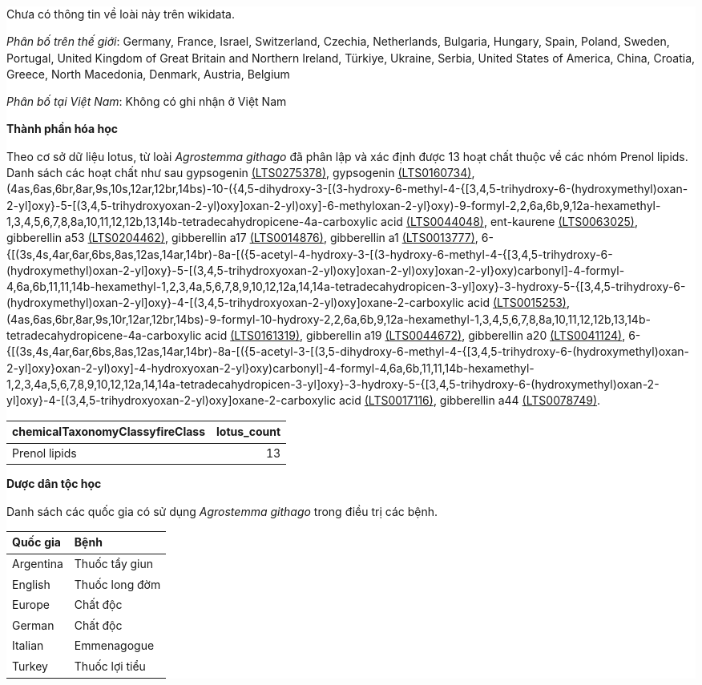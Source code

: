 Chưa có thông tin về loài này trên wikidata.

*Phân bố trên thế giới*: Germany, France, Israel, Switzerland, Czechia, Netherlands, Bulgaria, Hungary, Spain, Poland, Sweden, Portugal, United Kingdom of Great Britain and Northern Ireland, Türkiye, Ukraine, Serbia, United States of America, China, Croatia, Greece, North Macedonia, Denmark, Austria, Belgium

*Phân bố tại Việt Nam*: Không có ghi nhận ở Việt Nam

**Thành phần hóa học**
        

Theo cơ sở dữ liệu lotus, từ loài *Agrostemma githago* đã phân lập và xác định được 13 hoạt chất thuộc về các nhóm Prenol lipids. Danh sách các hoạt chất như sau gypsogenin [(LTS0275378)](https://lotus.naturalproducts.net/compound/lotus_id/LTS0275378), gypsogenin [(LTS0160734)](https://lotus.naturalproducts.net/compound/lotus_id/LTS0160734), (4as,6as,6br,8ar,9s,10s,12ar,12br,14bs)-10-({4,5-dihydroxy-3-[(3-hydroxy-6-methyl-4-{[3,4,5-trihydroxy-6-(hydroxymethyl)oxan-2-yl]oxy}-5-[(3,4,5-trihydroxyoxan-2-yl)oxy]oxan-2-yl)oxy]-6-methyloxan-2-yl}oxy)-9-formyl-2,2,6a,6b,9,12a-hexamethyl-1,3,4,5,6,7,8,8a,10,11,12,12b,13,14b-tetradecahydropicene-4a-carboxylic acid [(LTS0044048)](https://lotus.naturalproducts.net/compound/lotus_id/LTS0044048), ent-kaurene [(LTS0063025)](https://lotus.naturalproducts.net/compound/lotus_id/LTS0063025), gibberellin a53 [(LTS0204462)](https://lotus.naturalproducts.net/compound/lotus_id/LTS0204462), gibberellin a17 [(LTS0014876)](https://lotus.naturalproducts.net/compound/lotus_id/LTS0014876), gibberellin a1 [(LTS0013777)](https://lotus.naturalproducts.net/compound/lotus_id/LTS0013777), 6-{[(3s,4s,4ar,6ar,6bs,8as,12as,14ar,14br)-8a-[({5-acetyl-4-hydroxy-3-[(3-hydroxy-6-methyl-4-{[3,4,5-trihydroxy-6-(hydroxymethyl)oxan-2-yl]oxy}-5-[(3,4,5-trihydroxyoxan-2-yl)oxy]oxan-2-yl)oxy]oxan-2-yl}oxy)carbonyl]-4-formyl-4,6a,6b,11,11,14b-hexamethyl-1,2,3,4a,5,6,7,8,9,10,12,12a,14,14a-tetradecahydropicen-3-yl]oxy}-3-hydroxy-5-{[3,4,5-trihydroxy-6-(hydroxymethyl)oxan-2-yl]oxy}-4-[(3,4,5-trihydroxyoxan-2-yl)oxy]oxane-2-carboxylic acid [(LTS0015253)](https://lotus.naturalproducts.net/compound/lotus_id/LTS0015253), (4as,6as,6br,8ar,9s,10r,12ar,12br,14bs)-9-formyl-10-hydroxy-2,2,6a,6b,9,12a-hexamethyl-1,3,4,5,6,7,8,8a,10,11,12,12b,13,14b-tetradecahydropicene-4a-carboxylic acid [(LTS0161319)](https://lotus.naturalproducts.net/compound/lotus_id/LTS0161319), gibberellin a19 [(LTS0044672)](https://lotus.naturalproducts.net/compound/lotus_id/LTS0044672), gibberellin a20 [(LTS0041124)](https://lotus.naturalproducts.net/compound/lotus_id/LTS0041124), 6-{[(3s,4s,4ar,6ar,6bs,8as,12as,14ar,14br)-8a-[({5-acetyl-3-[(3,5-dihydroxy-6-methyl-4-{[3,4,5-trihydroxy-6-(hydroxymethyl)oxan-2-yl]oxy}oxan-2-yl)oxy]-4-hydroxyoxan-2-yl}oxy)carbonyl]-4-formyl-4,6a,6b,11,11,14b-hexamethyl-1,2,3,4a,5,6,7,8,9,10,12,12a,14,14a-tetradecahydropicen-3-yl]oxy}-3-hydroxy-5-{[3,4,5-trihydroxy-6-(hydroxymethyl)oxan-2-yl]oxy}-4-[(3,4,5-trihydroxyoxan-2-yl)oxy]oxane-2-carboxylic acid [(LTS0017116)](https://lotus.naturalproducts.net/compound/lotus_id/LTS0017116), gibberellin a44 [(LTS0078749)](https://lotus.naturalproducts.net/compound/lotus_id/LTS0078749).

| chemicalTaxonomyClassyfireClass   |   lotus_count |
|:----------------------------------|--------------:|
| Prenol lipids                     |            13 |


**Dược dân tộc học**

Danh sách các quốc gia có sử dụng *Agrostemma githago* trong điều trị các bệnh. 

| Quốc gia   | Bệnh           |
|:-----------|:---------------|
| Argentina  | Thuốc tẩy giun |
| English    | Thuốc long đờm |
| Europe     | Chất độc       |
| German     | Chất độc       |
| Italian    | Emmenagogue    |
| Turkey     | Thuốc lợi tiểu |

